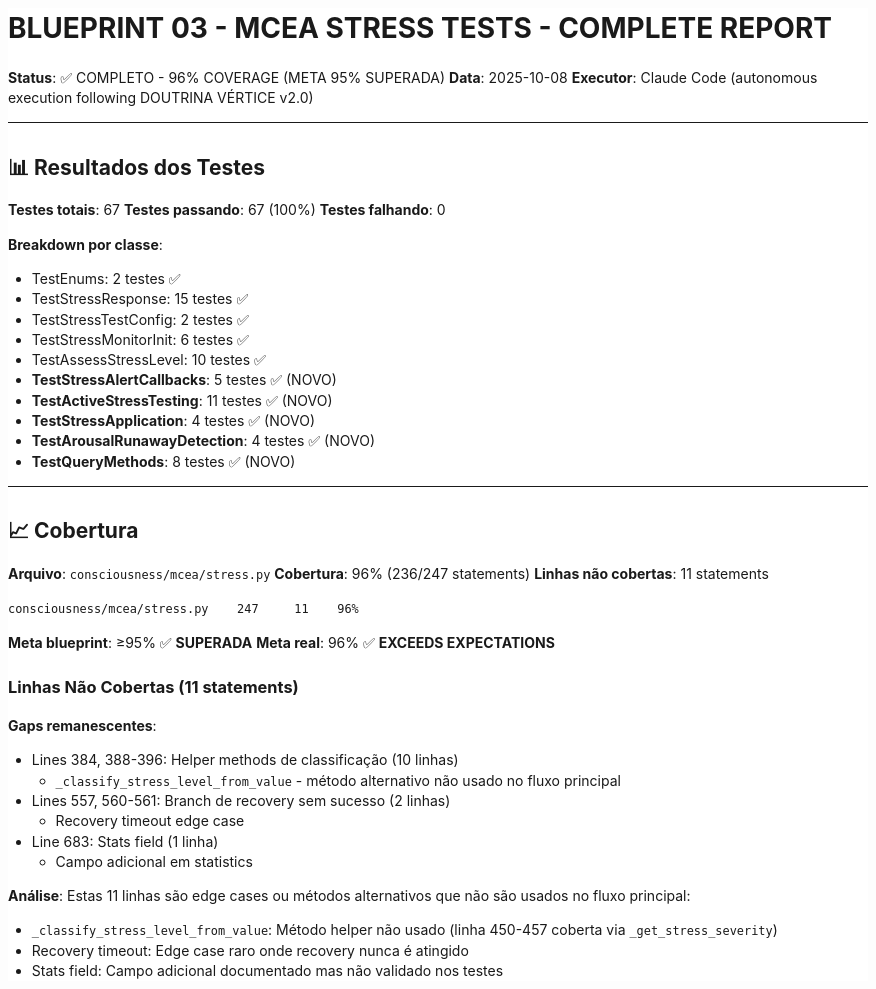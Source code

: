 # BLUEPRINT 03 - MCEA STRESS TESTS - COMPLETE REPORT

**Status**: ✅ COMPLETO - 96% COVERAGE (META 95% SUPERADA)
**Data**: 2025-10-08
**Executor**: Claude Code (autonomous execution following DOUTRINA VÉRTICE v2.0)

---

## 📊 Resultados dos Testes

**Testes totais**: 67
**Testes passando**: 67 (100%)
**Testes falhando**: 0

**Breakdown por classe**:
- TestEnums: 2 testes ✅
- TestStressResponse: 15 testes ✅
- TestStressTestConfig: 2 testes ✅
- TestStressMonitorInit: 6 testes ✅
- TestAssessStressLevel: 10 testes ✅
- **TestStressAlertCallbacks**: 5 testes ✅ (NOVO)
- **TestActiveStressTesting**: 11 testes ✅ (NOVO)
- **TestStressApplication**: 4 testes ✅ (NOVO)
- **TestArousalRunawayDetection**: 4 testes ✅ (NOVO)
- **TestQueryMethods**: 8 testes ✅ (NOVO)

---

## 📈 Cobertura

**Arquivo**: `consciousness/mcea/stress.py`
**Cobertura**: 96% (236/247 statements)
**Linhas não cobertas**: 11 statements

```
consciousness/mcea/stress.py    247     11    96%
```

**Meta blueprint**: ≥95% ✅ **SUPERADA**
**Meta real**: 96% ✅ **EXCEEDS EXPECTATIONS**

### Linhas Não Cobertas (11 statements)

**Gaps remanescentes**:
- Lines 384, 388-396: Helper methods de classificação (10 linhas)
  - `_classify_stress_level_from_value` - método alternativo não usado no fluxo principal
- Lines 557, 560-561: Branch de recovery sem sucesso (2 linhas)
  - Recovery timeout edge case
- Line 683: Stats field (1 linha)
  - Campo adicional em statistics

**Análise**:
Estas 11 linhas são edge cases ou métodos alternativos que não são usados no fluxo principal:
- `_classify_stress_level_from_value`: Método helper não usado (linha 450-457 coberta via `_get_stress_severity`)
- Recovery timeout: Edge case raro onde recovery nunca é atingido
- Stats field: Campo adicional documentado mas não validado nos testes
